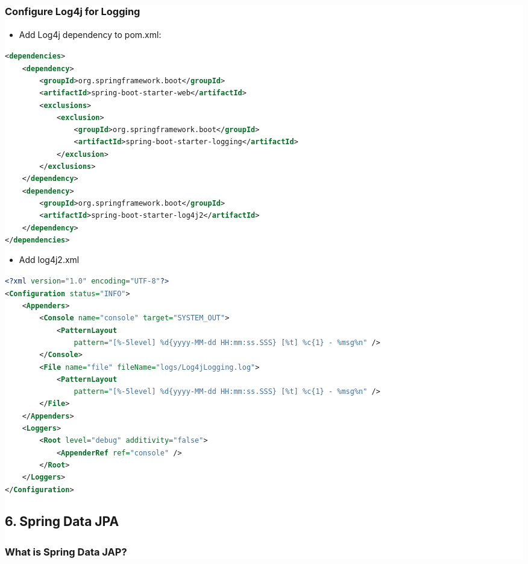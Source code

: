 ### Configure Log4j for Logging
* Add Log4j dependency to pom.xml:
```xml
<dependencies>
    <dependency>
        <groupId>org.springframework.boot</groupId>
        <artifactId>spring-boot-starter-web</artifactId>
        <exclusions>
            <exclusion>
                <groupId>org.springframework.boot</groupId>
                <artifactId>spring-boot-starter-logging</artifactId>
            </exclusion>
        </exclusions>
    </dependency>
    <dependency>
        <groupId>org.springframework.boot</groupId>
        <artifactId>spring-boot-starter-log4j2</artifactId>
    </dependency>
</dependencies>
```
* Add log4j2.xml
```xml
<?xml version="1.0" encoding="UTF-8"?>
<Configuration status="INFO">
    <Appenders>
        <Console name="console" target="SYSTEM_OUT">
            <PatternLayout
                pattern="[%-5level] %d{yyyy-MM-dd HH:mm:ss.SSS} [%t] %c{1} - %msg%n" />
        </Console>
        <File name="file" fileName="logs/Log4jLogging.log">
            <PatternLayout
                pattern="[%-5level] %d{yyyy-MM-dd HH:mm:ss.SSS} [%t] %c{1} - %msg%n" />        
        </File>
    </Appenders>
    <Loggers>
        <Root level="debug" additivity="false">
            <AppenderRef ref="console" />
        </Root>
    </Loggers>
</Configuration>
```
## 6. Spring Data JPA
### What is Spring Data JAP?